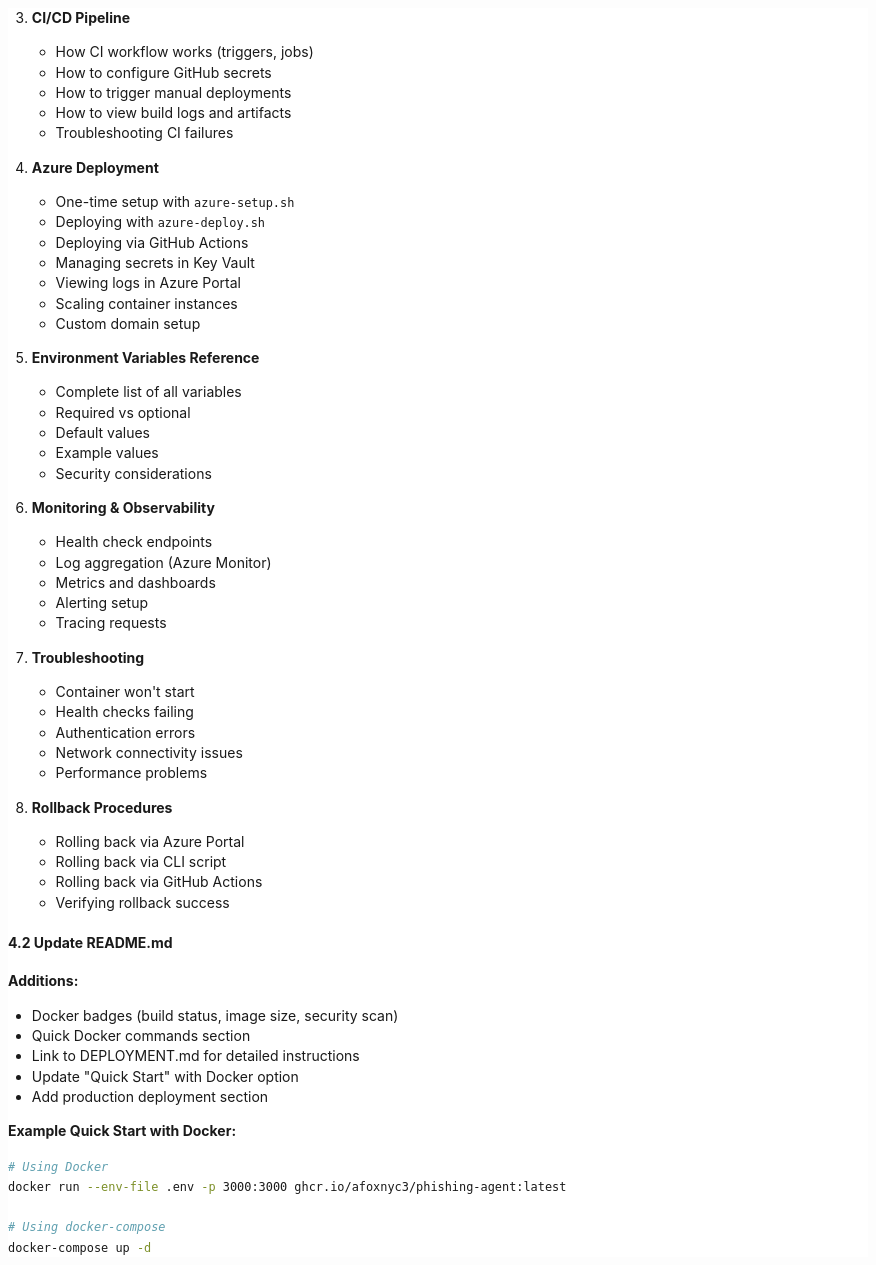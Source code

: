 3. **CI/CD Pipeline**
   - How CI workflow works (triggers, jobs)
   - How to configure GitHub secrets
   - How to trigger manual deployments
   - How to view build logs and artifacts
   - Troubleshooting CI failures

4. **Azure Deployment**
   - One-time setup with `azure-setup.sh`
   - Deploying with `azure-deploy.sh`
   - Deploying via GitHub Actions
   - Managing secrets in Key Vault
   - Viewing logs in Azure Portal
   - Scaling container instances
   - Custom domain setup

5. **Environment Variables Reference**
   - Complete list of all variables
   - Required vs optional
   - Default values
   - Example values
   - Security considerations

6. **Monitoring & Observability**
   - Health check endpoints
   - Log aggregation (Azure Monitor)
   - Metrics and dashboards
   - Alerting setup
   - Tracing requests

7. **Troubleshooting**
   - Container won't start
   - Health checks failing
   - Authentication errors
   - Network connectivity issues
   - Performance problems

8. **Rollback Procedures**
   - Rolling back via Azure Portal
   - Rolling back via CLI script
   - Rolling back via GitHub Actions
   - Verifying rollback success

#### 4.2 Update README.md

**Additions:**
- Docker badges (build status, image size, security scan)
- Quick Docker commands section
- Link to DEPLOYMENT.md for detailed instructions
- Update "Quick Start" with Docker option
- Add production deployment section

**Example Quick Start with Docker:**
```bash
# Using Docker
docker run --env-file .env -p 3000:3000 ghcr.io/afoxnyc3/phishing-agent:latest

# Using docker-compose
docker-compose up -d
```
